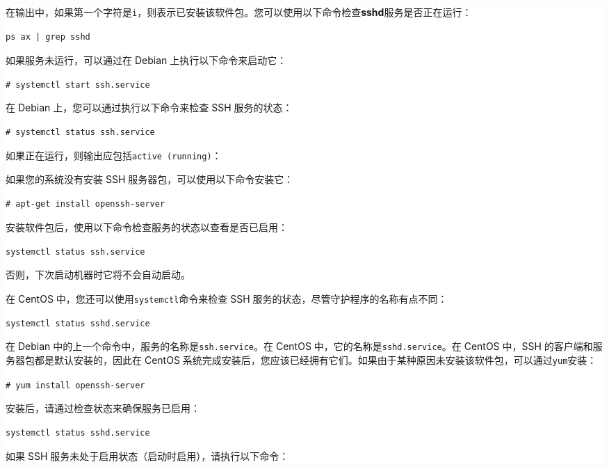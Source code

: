 在输出中，如果第一个字符是`i`，则表示已安装该软件包。您可以使用以下命令检查**sshd**服务是否正在运行：

```
ps ax | grep sshd

```

如果服务未运行，可以通过在 Debian 上执行以下命令来启动它：

```
# systemctl start ssh.service

```

在 Debian 上，您可以通过执行以下命令来检查 SSH 服务的状态：

```
# systemctl status ssh.service

```

如果正在运行，则输出应包括`active (running)`：

如果您的系统没有安装 SSH 服务器包，可以使用以下命令安装它：

```
# apt-get install openssh-server

```

安装软件包后，使用以下命令检查服务的状态以查看是否已启用：

```
systemctl status ssh.service

```

否则，下次启动机器时它将不会自动启动。

在 CentOS 中，您还可以使用`systemctl`命令来检查 SSH 服务的状态，尽管守护程序的名称有点不同：

```
systemctl status sshd.service

```

在 Debian 中的上一个命令中，服务的名称是`ssh.service`。在 CentOS 中，它的名称是`sshd.service`。在 CentOS 中，SSH 的客户端和服务器包都是默认安装的，因此在 CentOS 系统完成安装后，您应该已经拥有它们。如果由于某种原因未安装该软件包，可以通过`yum`安装：

```
# yum install openssh-server

```

安装后，请通过检查状态来确保服务已启用：

```
systemctl status sshd.service

```

如果 SSH 服务未处于启用状态（启动时启用），请执行以下命令：
